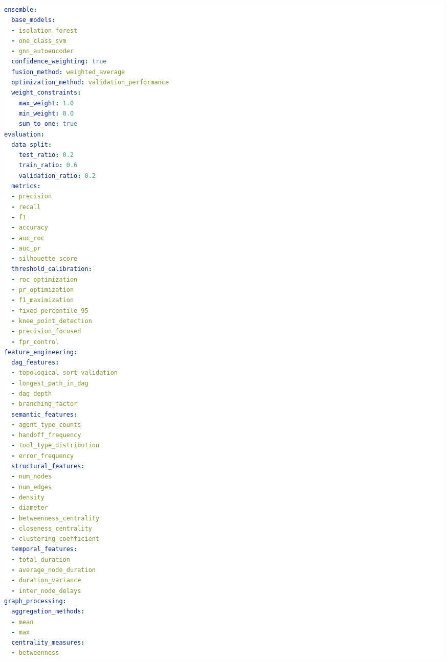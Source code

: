 ```yaml
ensemble:
  base_models:
  - isolation_forest
  - one_class_svm
  - gnn_autoencoder
  confidence_weighting: true
  fusion_method: weighted_average
  optimization_method: validation_performance
  weight_constraints:
    max_weight: 1.0
    min_weight: 0.0
    sum_to_one: true
evaluation:
  data_split:
    test_ratio: 0.2
    train_ratio: 0.6
    validation_ratio: 0.2
  metrics:
  - precision
  - recall
  - f1
  - accuracy
  - auc_roc
  - auc_pr
  - silhouette_score
  threshold_calibration:
  - roc_optimization
  - pr_optimization
  - f1_maximization
  - fixed_percentile_95
  - knee_point_detection
  - precision_focused
  - fpr_control
feature_engineering:
  dag_features:
  - topological_sort_validation
  - longest_path_in_dag
  - dag_depth
  - branching_factor
  semantic_features:
  - agent_type_counts
  - handoff_frequency
  - tool_type_distribution
  - error_frequency
  structural_features:
  - num_nodes
  - num_edges
  - density
  - diameter
  - betweenness_centrality
  - closeness_centrality
  - clustering_coefficient
  temporal_features:
  - total_duration
  - average_node_duration
  - duration_variance
  - inter_node_delays
graph_processing:
  aggregation_methods:
  - mean
  - max
  centrality_measures:
  - betweenness
```
